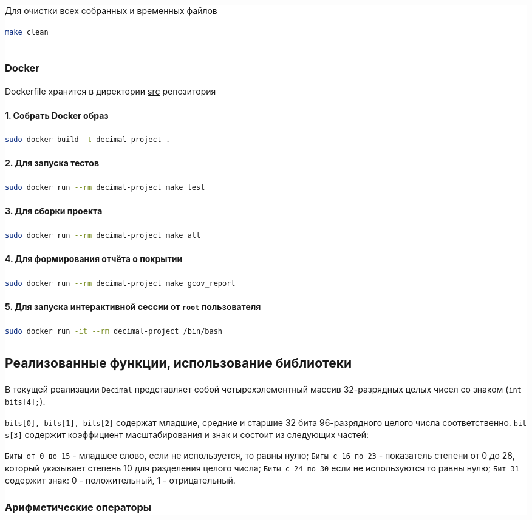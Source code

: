 Для очистки всех собранных и временных файлов

```bash
make clean
```
---

### Docker

Dockerfile хранится в директории [src](./src/) репозитория

#### 1. Собрать Docker образ

```bash
sudo docker build -t decimal-project .
```

#### 2. Для запуска тестов

```bash
sudo docker run --rm decimal-project make test
```

#### 3. Для сборки проекта

```bash
sudo docker run --rm decimal-project make all
```

#### 4. Для формирования отчёта о покрытии

```bash
sudo docker run --rm decimal-project make gcov_report
```

#### 5. Для запуска интерактивной сессии от `root` пользователя

```bash
sudo docker run -it --rm decimal-project /bin/bash
```

## Реализованные функции, использование библиотеки

В текущей реализации `Decimal` представляет собой четырехэлементный массив 32-разрядных целых чисел со знаком (`int bits[4];`).

`bits[0], bits[1], bits[2]` содержат младшие, средние и старшие 32 бита 96-разрядного целого числа соответственно.
`bits[3]` содержит коэффициент масштабирования и знак и состоит из следующих частей:

`Биты от 0 до 15` - младшее слово, если не используется, то равны нулю;
`Биты с 16 по 23` - показатель степени от 0 до 28, который указывает степень 10 для разделения целого числа;
`Биты с 24 по 30` если не используются то равны нулю;
`Бит 31` содержит знак: 0 - положительный, 1 - отрицательный.

### Арифметические операторы
